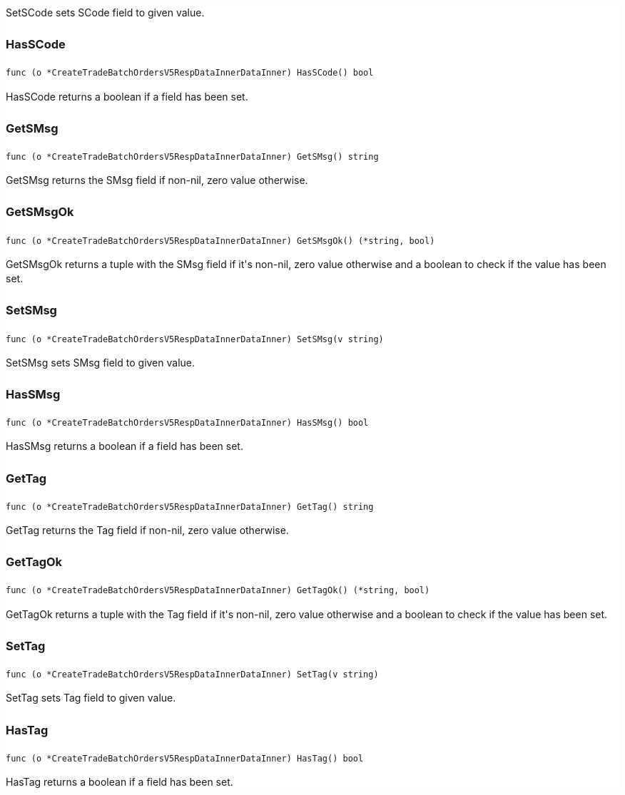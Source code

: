 SetSCode sets SCode field to given value.

### HasSCode

`func (o *CreateTradeBatchOrdersV5RespDataInnerDataInner) HasSCode() bool`

HasSCode returns a boolean if a field has been set.

### GetSMsg

`func (o *CreateTradeBatchOrdersV5RespDataInnerDataInner) GetSMsg() string`

GetSMsg returns the SMsg field if non-nil, zero value otherwise.

### GetSMsgOk

`func (o *CreateTradeBatchOrdersV5RespDataInnerDataInner) GetSMsgOk() (*string, bool)`

GetSMsgOk returns a tuple with the SMsg field if it's non-nil, zero value otherwise
and a boolean to check if the value has been set.

### SetSMsg

`func (o *CreateTradeBatchOrdersV5RespDataInnerDataInner) SetSMsg(v string)`

SetSMsg sets SMsg field to given value.

### HasSMsg

`func (o *CreateTradeBatchOrdersV5RespDataInnerDataInner) HasSMsg() bool`

HasSMsg returns a boolean if a field has been set.

### GetTag

`func (o *CreateTradeBatchOrdersV5RespDataInnerDataInner) GetTag() string`

GetTag returns the Tag field if non-nil, zero value otherwise.

### GetTagOk

`func (o *CreateTradeBatchOrdersV5RespDataInnerDataInner) GetTagOk() (*string, bool)`

GetTagOk returns a tuple with the Tag field if it's non-nil, zero value otherwise
and a boolean to check if the value has been set.

### SetTag

`func (o *CreateTradeBatchOrdersV5RespDataInnerDataInner) SetTag(v string)`

SetTag sets Tag field to given value.

### HasTag

`func (o *CreateTradeBatchOrdersV5RespDataInnerDataInner) HasTag() bool`

HasTag returns a boolean if a field has been set.
